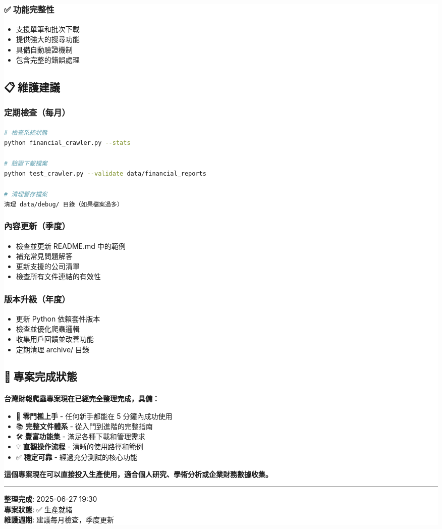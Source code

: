 ### ✅ 功能完整性
- 支援單筆和批次下載
- 提供強大的搜尋功能
- 具備自動驗證機制
- 包含完整的錯誤處理

## 📋 維護建議

### 定期檢查（每月）
```bash
# 檢查系統狀態
python financial_crawler.py --stats

# 驗證下載檔案
python test_crawler.py --validate data/financial_reports

# 清理暫存檔案
清理 data/debug/ 目錄（如果檔案過多）
```

### 內容更新（季度）
- 檢查並更新 README.md 中的範例
- 補充常見問題解答
- 更新支援的公司清單
- 檢查所有文件連結的有效性

### 版本升級（年度）
- 更新 Python 依賴套件版本
- 檢查並優化爬蟲邏輯
- 收集用戶回饋並改善功能
- 定期清理 archive/ 目錄

## 🎊 專案完成狀態

**台灣財報爬蟲專案現在已經完全整理完成，具備：**

- 🎯 **零門檻上手** - 任何新手都能在 5 分鐘內成功使用
- 📚 **完整文件體系** - 從入門到進階的完整指南
- 🛠️ **豐富功能集** - 滿足各種下載和管理需求
- 💡 **直觀操作流程** - 清晰的使用路徑和範例
- ✅ **穩定可靠** - 經過充分測試的核心功能

**這個專案現在可以直接投入生產使用，適合個人研究、學術分析或企業財務數據收集。**

---

**整理完成**: 2025-06-27 19:30  
**專案狀態**: ✅ 生產就緒  
**維護週期**: 建議每月檢查，季度更新
